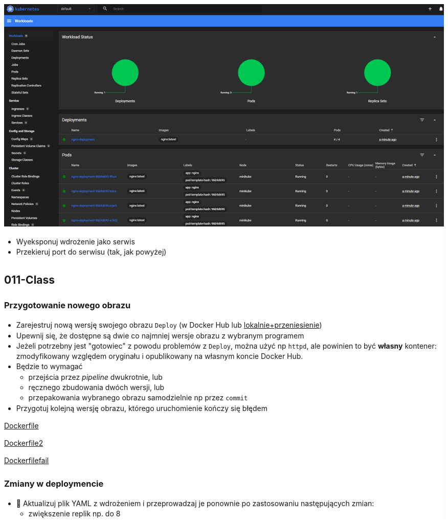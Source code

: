   ![alt text](image-31.png)

 * Wyeksponuj wdrożenie jako serwis
 * Przekieruj port do serwisu (tak, jak powyżej) 

 ## 011-Class

 ### Przygotowanie nowego obrazu
 * Zarejestruj nową wersję swojego obrazu `Deploy` (w Docker Hub lub [lokalnie+przeniesienie](https://minikube.sigs.k8s.io/docs/commands/image/#minikube-image-load))
 * Upewnij się, że dostępne są dwie co najmniej wersje obrazu z wybranym programem
 * Jeżeli potrzebny jest "gotowiec" z powodu problemów z `Deploy`, można użyć np `httpd`, ale powinien to być **własny** kontener: zmodyfikowany względem oryginału i opublikowany na własnym koncie Docker Hub.
 * Będzie to wymagać 
   * przejścia przez *pipeline* dwukrotnie, lub
   * ręcznego zbudowania dwóch wersji, lub
   * przepakowania wybranego obrazu samodzielnie np przez ```commit```
 * Przygotuj kolejną wersję obrazu, którego uruchomienie kończy się błędem

 [Dockerfile](/home/Olek/MDO2025_INO/ITE/GCL06/AR417143/010-Class/Dockerfile)

 [Dockerfile2](/home/Olek/MDO2025_INO/ITE/GCL06/AR417143/010-Class/Dockerfile2)

 [Dockerfilefail](/home/Olek/MDO2025_INO/ITE/GCL06/AR417143/010-Class/DockerfileFail)
  
### Zmiany w deploymencie
 * 🌵 Aktualizuj plik YAML z wdrożeniem i przeprowadzaj je ponownie po zastosowaniu następujących zmian:
   * zwiększenie replik np. do 8
